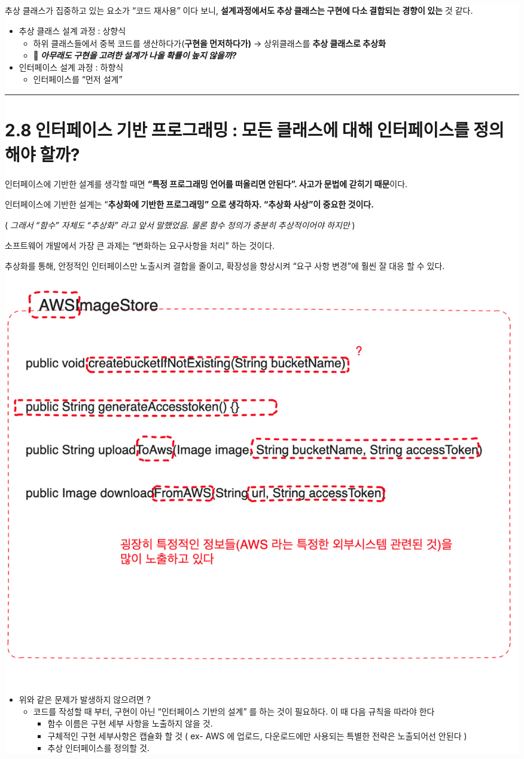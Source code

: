 추상 클래스가 집중하고 있는 요소가 “코드 재사용” 이다 보니, **설계과정에서도 추상 클래스는 구현에 다소 결합되는 경향이 있는** 것 같다.

- 추상 클래스 설계 과정 : 상향식
    - 하위 클래스들에서 중복 코드를 생산하다가(**구현을 먼저하다가)** → 상위클래스를 **추상 클래스로 추상화**
    - **🤔 *아무래도 구현을 고려한 설계가 나올 확률이 높지 않을까?***
- 인터페이스 설계 과정 : 하향식
    - 인터페이스를 “먼저 설계”

---

# 2.8 인터페이스 기반 프로그래밍 : 모든 클래스에 대해 인터페이스를 정의해야 할까?

인터페이스에 기반한 설계를 생각할 때면 **“특정 프로그래밍 언어를 떠올리면 안된다”. 사고가 문법에 갇히기 때문**이다.

인터페이스에 기반한 설계는 “**추상화에 기반한 프로그래밍” 으로 생각하자.  “추상화 사상”이 중요한 것이다.**

( *그래서 “함수” 자체도 “추상화” 라고 앞서 말했었음. 물론 함수 정의가 충분히 추상적이어야 하지만* )

소프트웨어 개발에서 가장 큰 과제는 “변화하는 요구사항을 처리” 하는 것이다.

추상화를 통해, 안정적인 인터페이스만 노출시켜 결합을 줄이고, 확장성을 향상시켜 “요구 사항 변경”에 훨씬 잘 대응 할 수 있다.

![img_3.png](img_3.png)
- 위와 같은 문제가 발생하지 않으려면 ?
    - 코드를 작성할 때 부터, 구현이 아닌 “인터페이스 기반의 설계” 를 하는 것이 필요하다. 이 때 다음 규칙을 따라야 한다
        - 함수 이름은 구현 세부 사항을 노출하지 않을 것.
        - 구체적인 구현 세부사항은 캡슐화 할 것 ( ex- AWS 에 업로드, 다운로드에만 사용되는 특별한 전략은 노출되어선 안된다 )
        - 추상 인터페이스를 정의할 것.

